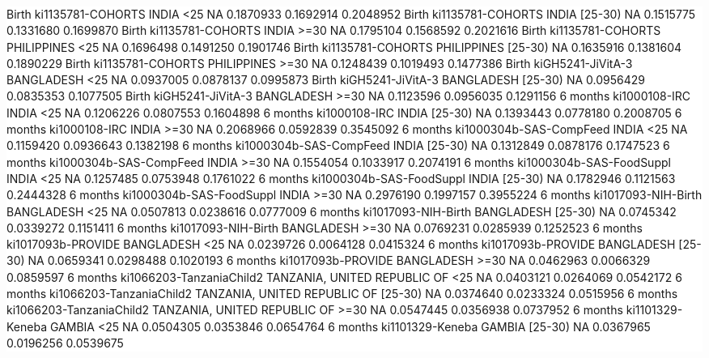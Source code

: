 Birth       ki1135781-COHORTS          INDIA                          <25                  NA                0.1870933    0.1692914   0.2048952
Birth       ki1135781-COHORTS          INDIA                          [25-30)              NA                0.1515775    0.1331680   0.1699870
Birth       ki1135781-COHORTS          INDIA                          >=30                 NA                0.1795104    0.1568592   0.2021616
Birth       ki1135781-COHORTS          PHILIPPINES                    <25                  NA                0.1696498    0.1491250   0.1901746
Birth       ki1135781-COHORTS          PHILIPPINES                    [25-30)              NA                0.1635916    0.1381604   0.1890229
Birth       ki1135781-COHORTS          PHILIPPINES                    >=30                 NA                0.1248439    0.1019493   0.1477386
Birth       kiGH5241-JiVitA-3          BANGLADESH                     <25                  NA                0.0937005    0.0878137   0.0995873
Birth       kiGH5241-JiVitA-3          BANGLADESH                     [25-30)              NA                0.0956429    0.0835353   0.1077505
Birth       kiGH5241-JiVitA-3          BANGLADESH                     >=30                 NA                0.1123596    0.0956035   0.1291156
6 months    ki1000108-IRC              INDIA                          <25                  NA                0.1206226    0.0807553   0.1604898
6 months    ki1000108-IRC              INDIA                          [25-30)              NA                0.1393443    0.0778180   0.2008705
6 months    ki1000108-IRC              INDIA                          >=30                 NA                0.2068966    0.0592839   0.3545092
6 months    ki1000304b-SAS-CompFeed    INDIA                          <25                  NA                0.1159420    0.0936643   0.1382198
6 months    ki1000304b-SAS-CompFeed    INDIA                          [25-30)              NA                0.1312849    0.0878176   0.1747523
6 months    ki1000304b-SAS-CompFeed    INDIA                          >=30                 NA                0.1554054    0.1033917   0.2074191
6 months    ki1000304b-SAS-FoodSuppl   INDIA                          <25                  NA                0.1257485    0.0753948   0.1761022
6 months    ki1000304b-SAS-FoodSuppl   INDIA                          [25-30)              NA                0.1782946    0.1121563   0.2444328
6 months    ki1000304b-SAS-FoodSuppl   INDIA                          >=30                 NA                0.2976190    0.1997157   0.3955224
6 months    ki1017093-NIH-Birth        BANGLADESH                     <25                  NA                0.0507813    0.0238616   0.0777009
6 months    ki1017093-NIH-Birth        BANGLADESH                     [25-30)              NA                0.0745342    0.0339272   0.1151411
6 months    ki1017093-NIH-Birth        BANGLADESH                     >=30                 NA                0.0769231    0.0285939   0.1252523
6 months    ki1017093b-PROVIDE         BANGLADESH                     <25                  NA                0.0239726    0.0064128   0.0415324
6 months    ki1017093b-PROVIDE         BANGLADESH                     [25-30)              NA                0.0659341    0.0298488   0.1020193
6 months    ki1017093b-PROVIDE         BANGLADESH                     >=30                 NA                0.0462963    0.0066329   0.0859597
6 months    ki1066203-TanzaniaChild2   TANZANIA, UNITED REPUBLIC OF   <25                  NA                0.0403121    0.0264069   0.0542172
6 months    ki1066203-TanzaniaChild2   TANZANIA, UNITED REPUBLIC OF   [25-30)              NA                0.0374640    0.0233324   0.0515956
6 months    ki1066203-TanzaniaChild2   TANZANIA, UNITED REPUBLIC OF   >=30                 NA                0.0547445    0.0356938   0.0737952
6 months    ki1101329-Keneba           GAMBIA                         <25                  NA                0.0504305    0.0353846   0.0654764
6 months    ki1101329-Keneba           GAMBIA                         [25-30)              NA                0.0367965    0.0196256   0.0539675
